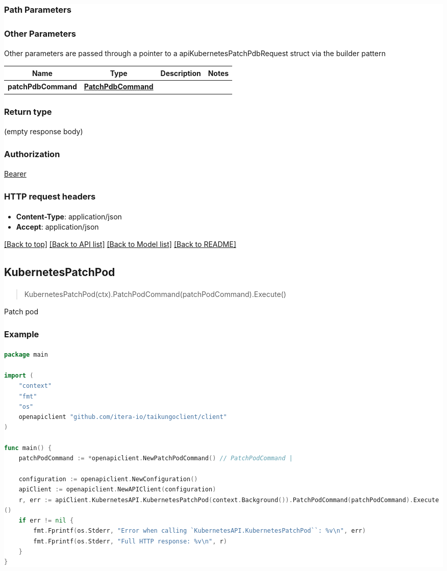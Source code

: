 ### Path Parameters



### Other Parameters

Other parameters are passed through a pointer to a apiKubernetesPatchPdbRequest struct via the builder pattern


Name | Type | Description  | Notes
------------- | ------------- | ------------- | -------------
 **patchPdbCommand** | [**PatchPdbCommand**](PatchPdbCommand.md) |  | 

### Return type

 (empty response body)

### Authorization

[Bearer](../README.md#Bearer)

### HTTP request headers

- **Content-Type**: application/json
- **Accept**: application/json

[[Back to top]](#) [[Back to API list]](../README.md#documentation-for-api-endpoints)
[[Back to Model list]](../README.md#documentation-for-models)
[[Back to README]](../README.md)


## KubernetesPatchPod

> KubernetesPatchPod(ctx).PatchPodCommand(patchPodCommand).Execute()

Patch pod

### Example

```go
package main

import (
    "context"
    "fmt"
    "os"
    openapiclient "github.com/itera-io/taikungoclient/client"
)

func main() {
    patchPodCommand := *openapiclient.NewPatchPodCommand() // PatchPodCommand | 

    configuration := openapiclient.NewConfiguration()
    apiClient := openapiclient.NewAPIClient(configuration)
    r, err := apiClient.KubernetesAPI.KubernetesPatchPod(context.Background()).PatchPodCommand(patchPodCommand).Execute()
    if err != nil {
        fmt.Fprintf(os.Stderr, "Error when calling `KubernetesAPI.KubernetesPatchPod``: %v\n", err)
        fmt.Fprintf(os.Stderr, "Full HTTP response: %v\n", r)
    }
}
```
